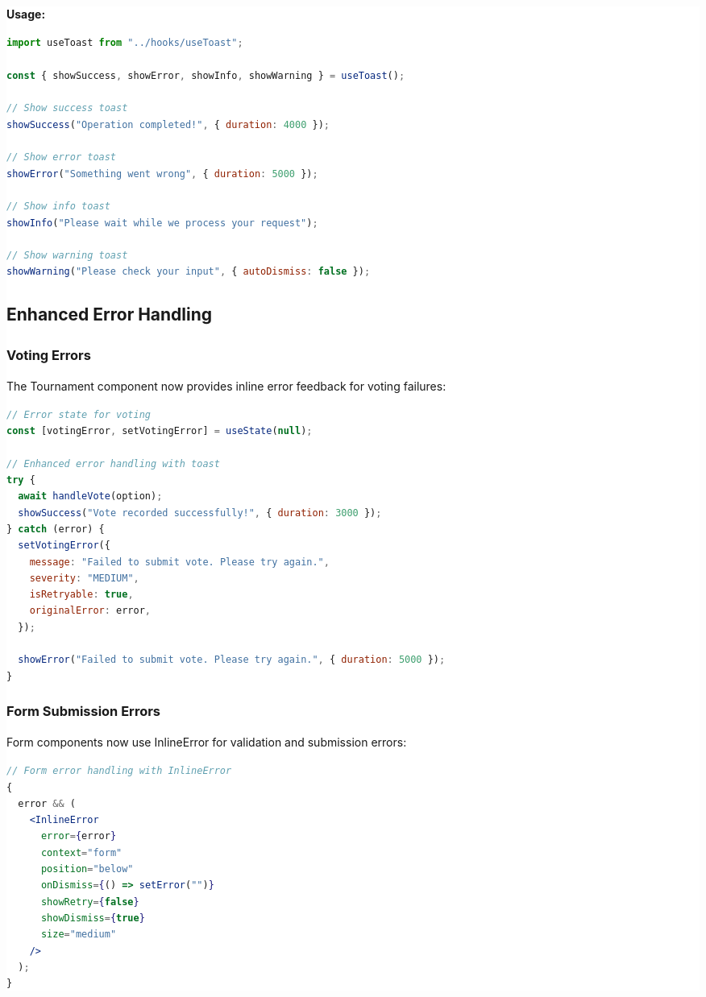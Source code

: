 **Usage:**

```jsx
import useToast from "../hooks/useToast";

const { showSuccess, showError, showInfo, showWarning } = useToast();

// Show success toast
showSuccess("Operation completed!", { duration: 4000 });

// Show error toast
showError("Something went wrong", { duration: 5000 });

// Show info toast
showInfo("Please wait while we process your request");

// Show warning toast
showWarning("Please check your input", { autoDismiss: false });
```

## Enhanced Error Handling

### Voting Errors

The Tournament component now provides inline error feedback for voting failures:

```jsx
// Error state for voting
const [votingError, setVotingError] = useState(null);

// Enhanced error handling with toast
try {
  await handleVote(option);
  showSuccess("Vote recorded successfully!", { duration: 3000 });
} catch (error) {
  setVotingError({
    message: "Failed to submit vote. Please try again.",
    severity: "MEDIUM",
    isRetryable: true,
    originalError: error,
  });

  showError("Failed to submit vote. Please try again.", { duration: 5000 });
}
```

### Form Submission Errors

Form components now use InlineError for validation and submission errors:

```jsx
// Form error handling with InlineError
{
  error && (
    <InlineError
      error={error}
      context="form"
      position="below"
      onDismiss={() => setError("")}
      showRetry={false}
      showDismiss={true}
      size="medium"
    />
  );
}

```